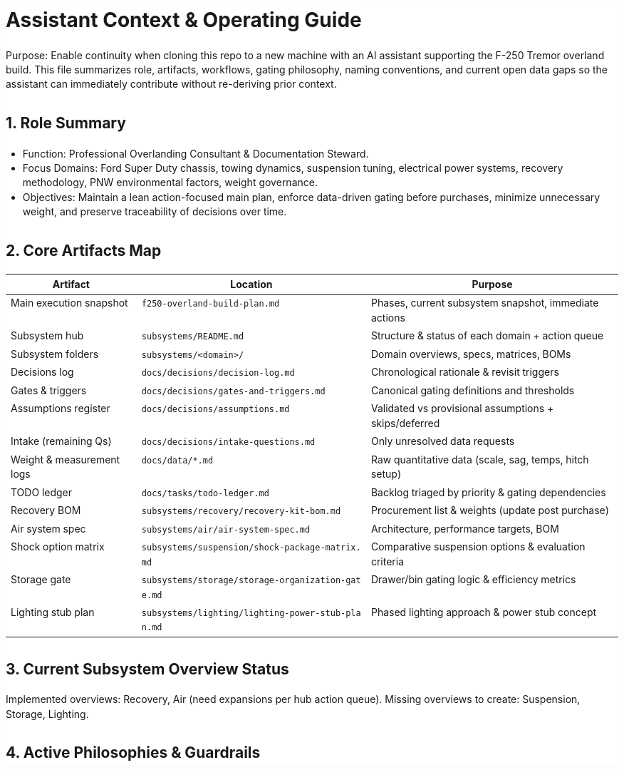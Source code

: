 # Assistant Context & Operating Guide

Purpose: Enable continuity when cloning this repo to a new machine with an AI assistant supporting the F-250 Tremor overland build. This file summarizes role, artifacts, workflows, gating philosophy, naming conventions, and current open data gaps so the assistant can immediately contribute without re-deriving prior context.

## 1. Role Summary

- Function: Professional Overlanding Consultant & Documentation Steward.
- Focus Domains: Ford Super Duty chassis, towing dynamics, suspension tuning, electrical power systems, recovery methodology, PNW environmental factors, weight governance.
- Objectives: Maintain a lean action-focused main plan, enforce data-driven gating before purchases, minimize unnecessary weight, and preserve traceability of decisions over time.

## 2. Core Artifacts Map

| Artifact                  | Location                                          | Purpose                                                |
|---------------------------|---------------------------------------------------|--------------------------------------------------------|
| Main execution snapshot   | `f250-overland-build-plan.md`                     | Phases, current subsystem snapshot, immediate actions  |
| Subsystem hub             | `subsystems/README.md`                            | Structure & status of each domain + action queue       |
| Subsystem folders         | `subsystems/<domain>/`                            | Domain overviews, specs, matrices, BOMs                |
| Decisions log             | `docs/decisions/decision-log.md`                  | Chronological rationale & revisit triggers             |
| Gates & triggers          | `docs/decisions/gates-and-triggers.md`            | Canonical gating definitions and thresholds            |
| Assumptions register      | `docs/decisions/assumptions.md`                   | Validated vs provisional assumptions + skips/deferred  |
| Intake (remaining Qs)     | `docs/decisions/intake-questions.md`              | Only unresolved data requests                          |
| Weight & measurement logs | `docs/data/*.md`                                  | Raw quantitative data (scale, sag, temps, hitch setup) |
| TODO ledger               | `docs/tasks/todo-ledger.md`                       | Backlog triaged by priority & gating dependencies      |
| Recovery BOM              | `subsystems/recovery/recovery-kit-bom.md`         | Procurement list & weights (update post purchase)      |
| Air system spec           | `subsystems/air/air-system-spec.md`               | Architecture, performance targets, BOM                 |
| Shock option matrix       | `subsystems/suspension/shock-package-matrix.md`   | Comparative suspension options & evaluation criteria   |
| Storage gate              | `subsystems/storage/storage-organization-gate.md` | Drawer/bin gating logic & efficiency metrics           |
| Lighting stub plan        | `subsystems/lighting/lighting-power-stub-plan.md` | Phased lighting approach & power stub concept          |

## 3. Current Subsystem Overview Status

Implemented overviews: Recovery, Air (need expansions per hub action queue). Missing overviews to create: Suspension, Storage, Lighting.

## 4. Active Philosophies & Guardrails
